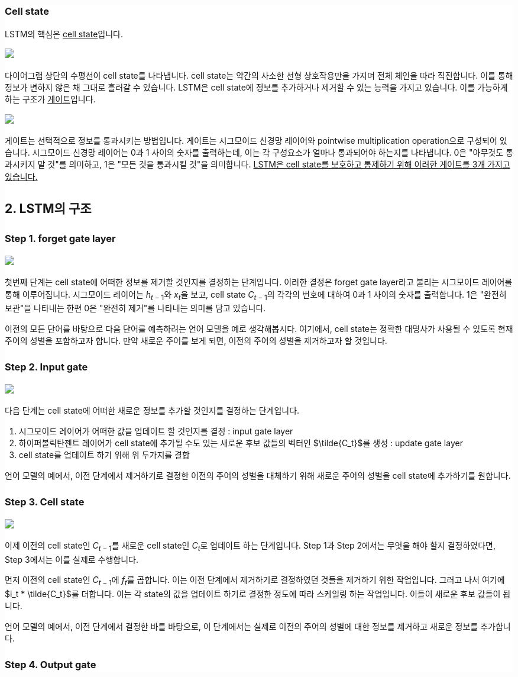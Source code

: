 ### Cell state

LSTM의 핵심은 <U>cell state</U>입니다. 

![]({{site.url}}/assets/images/DL/NLP/LSTM3-C-line.png)

다이어그램 상단의 수평선이 cell state를 나타냅니다. cell state는 약간의 사소한 선형 상호작용만을 가지며 전체 체인을 따라 직진합니다. 이를 통해 정보가 변하지 않은 채 그대로 흘러갈 수 있습니다. LSTM은 cell state에 정보를 추가하거나 제거할 수 있는 능력을 가지고 있습니다. 이를 가능하게 하는 구조가 <U>게이트</U>입니다. 

![]({{site.url}}/assets/images/DL/NLP/LSTM3-gate.png)

게이트는 선택적으로 정보를 통과시키는 방법입니다. 게이트는 시그모이드 신경망 레이어와 pointwise multiplication operation으로 구성되어 있습니다. 시그모이드 신경망 레이어는 0과 1 사이의 숫자를 출력하는데, 이는 각 구성요소가 얼마나 통과되어야 하는지를 나타냅니다. 0은 "아무것도 통과시키지 말 것"를 의미하고, 1은 "모든 것을 통과시킬 것"을 의미합니다. <U>LSTM은 cell state를 보호하고 통제하기 위해 이러한 게이트를 3개 가지고 있습니다.</U>

## 2. LSTM의 구조

### Step 1. forget gate layer

![]({{site.url}}/assets/images/DL/NLP/LSTM3-focus-f.png)

첫번째 단계는 cell state에 어떠한 정보를 제거할 것인지를 결정하는 단계입니다. 이러한 결정은 forget gate layer라고 불리는 시그모이드 레이어를 통해 이루어집니다. 시그모이드 레이어는 $h_{t-1}$와 $x_t$을 보고, cell state $C_{t-1}$의 각각의 번호에 대하여 0과 1 사이의 숫자를 출력합니다. 1은 "완전히 보관"을 나타내는 한편 0은 "완전히 제거"를 나타내는 의미를 담고 있습니다.

이전의 모든 단어를 바탕으로 다음 단어를 예측하려는 언어 모델을 예로 생각해봅시다. 여기에서, cell state는 정확한 대명사가 사용될 수 있도록 현재 주어의 성별을 포함하고자 합니다. 만약 새로운 주어를 보게 되면, 이전의 주어의 성별을 제거하고자 할 것입니다.

### Step 2. Input gate

![]({{site.url}}/assets/images/DL/NLP/LSTM3-focus-i.png)

다음 단계는 cell state에 어떠한 새로운 정보를 추가할 것인지를 결정하는 단계입니다.
 
1. 시그모이드 레이어가 어떠한 값을 업데이트 할 것인지를 결정 : input gate layer
2. 하이퍼볼릭탄젠트 레이어가 cell state에 추가될 수도 있는 새로운 후보 값들의 벡터인 $\tilde{C_t}$를 생성 : update gate layer
3. cell state를 업데이트 하기 위해 위 두가지를 결합

언어 모델의 예에서, 이전 단계에서 제거하기로 결정한 이전의 주어의 성별을 대체하기 위해 새로운 주어의 성별을 cell state에 추가하기를 원합니다.

### Step 3. Cell state

![]({{site.url}}/assets/images/DL/NLP/LSTM3-focus-c.png)

이제 이전의 cell state인 $C_{t-1}$를 새로운 cell state인 $C_t$로 업데이트 하는 단계입니다. Step 1과 Step 2에서는 무엇을 해야 할지 결정하였다면, Step 3에서는 이를 실제로 수행합니다.

먼저 이전의 cell state인 $C_{t-1}$에 $f_t$를 곱합니다. 이는 이전 단계에서 제거하기로 결정하였던 것들을 제거하기 위한 작업입니다. 그러고 나서 여기에 $i_t * \tilde{C_t}$를 더합니다. 이는 각 state의 값을 업데이트 하기로 결정한 정도에 따라 스케일링 하는 작업입니다. 이들이 새로운 후보 값들이 됩니다.

언어 모델의 예에서, 이전 단계에서 결정한 바를 바탕으로, 이 단계에서는 실제로 이전의 주어의 성별에 대한 정보를 제거하고 새로운 정보를 추가합니다.

### Step 4. Output gate
